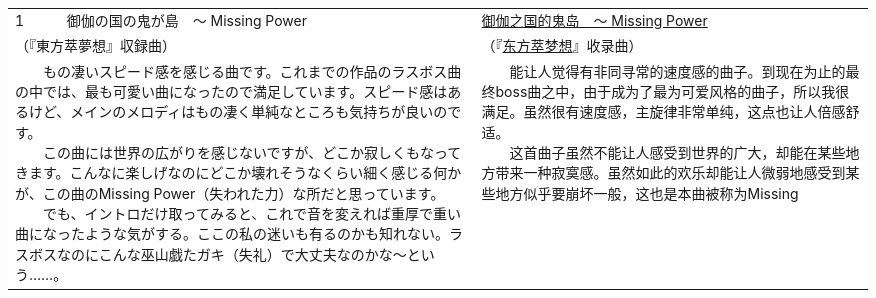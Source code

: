 <table><tbody><tr class="tt-header" id="音乐专栏-4" data-pos="&#91;&quot;\u97f3\u4e50\u4e13\u680f&quot;,4&#93;"><td id="1" class="tt-category" lang="zh"><div class="poem">1</div></td><td class="tt-titleja" lang="ja"><div class="poem">御伽の国の鬼が島　～ Missing Power</div></td><td id="萃梦想音乐名118" class="tt-titlezh" lang="zh"><div class="poem"><a href="./御伽之国的鬼岛_～_Missing_Power.md" title="御伽之国的鬼岛 ～ Missing Power">御伽之国的鬼岛　～ Missing Power</a></div></td><td class="tt-composer" lang="zh"><div class="poem"></div></td></tr><tr class="tt-comment" id="音乐专栏-5" data-pos="&#91;&quot;\u97f3\u4e50\u4e13\u680f&quot;,5&#93;"><td colspan="2" class="tt-ja" lang="ja"><div class="poem">（『東方萃夢想』収録曲）</div></td><td colspan="2" class="tt-zh" lang="zh"><div class="poem">（『<a href="./东方萃梦想.md" title="东方萃梦想">东方萃梦想</a>』收录曲）</div></td></tr><tr class="tt-comment" id="音乐专栏-6" data-pos="&#91;&quot;\u97f3\u4e50\u4e13\u680f&quot;,6&#93;"><td colspan="2" class="tt-ja" lang="ja"><div class="poem">　　もの凄いスピード感を感じる曲です。これまでの作品のラスボス曲の中では、最も可愛い曲になったので満足しています。スピード感はあるけど、メインのメロディはもの凄く単純なところも気持ちが良いのです。<br>　　この曲には世界の広がりを感じないですが、どこか寂しくもなってきます。こんなに楽しげなのにどこか壊れそうなくらい細く感じる何かが、この曲のMissing Power（失われた力）な所だと思っています。<br>　　でも、イントロだけ取ってみると、これで音を変えれば重厚で重い曲になったような気がする。ここの私の迷いも有るのかも知れない。ラスボスなのにこんな巫山戯たガキ（失礼）で大丈夫なのかな～という……。</div></td><td colspan="2" class="tt-zh" lang="zh"><div class="poem">　　能让人觉得有非同寻常的速度感的曲子。到现在为止的最终boss曲之中，由于成为了最为可爱风格的曲子，所以我很满足。虽然很有速度感，主旋律非常单纯，这点也让人倍感舒适。<br>　　这首曲子虽然不能让人感受到世界的广大，却能在某些地方带来一种寂寞感。虽然如此的欢乐却能让人微弱地感受到某些地方似乎要崩坏一般，这也是本曲被称为Missing